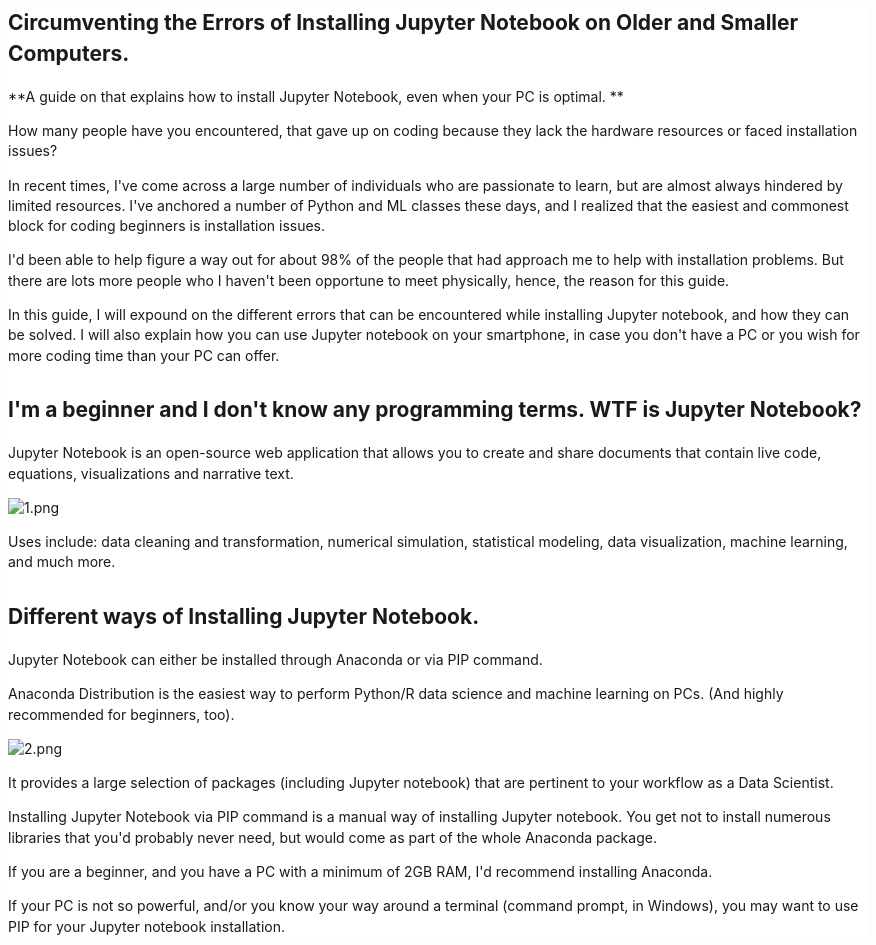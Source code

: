 ## Circumventing the Errors of Installing Jupyter Notebook on Older and Smaller Computers.

**A guide on that explains how to install Jupyter Notebook, even when your PC is optimal.
**

How many people have you encountered, that gave up on coding because they lack the hardware resources or faced installation issues?

In recent times, I've come across a large number of individuals who are passionate to learn, but are almost always hindered by limited resources. I've anchored a number of Python and ML classes these days, and I realized that the easiest and commonest block for coding beginners is installation issues.

I'd been able to help figure a way out for about 98% of the people that had approach me to help with installation problems. But there are lots more people who I haven't been opportune to meet physically, hence, the reason for this guide.

In this guide, I will expound on the different errors that can be encountered while installing Jupyter notebook, and how they can be solved. I will also explain how you can use Jupyter notebook on your smartphone, in case you don't have a PC or you wish for more coding time than your PC can offer.

## I'm a beginner and I don't know any programming terms. WTF is Jupyter Notebook?

Jupyter Notebook is an open-source web application that allows you to create and share documents that contain live code, equations, visualizations and narrative text.

![1.png](https://cdn.hashnode.com/res/hashnode/image/upload/v1586553584365/OlMVdYtra.png)

Uses include: data cleaning and transformation, numerical simulation, statistical modeling, data visualization, machine learning, and much more.

## Different ways of Installing Jupyter Notebook.

Jupyter Notebook can either be installed through Anaconda or via PIP command.

Anaconda Distribution is the easiest way to perform Python/R data science and machine learning on PCs. (And highly recommended for beginners, too).

![2.png](https://cdn.hashnode.com/res/hashnode/image/upload/v1586553618460/YA2XJP0b0.png)

It provides a large selection of packages (including Jupyter notebook) that are pertinent to your workflow as a Data Scientist.

Installing Jupyter Notebook via PIP command is a manual way of installing Jupyter notebook. You get not to install numerous libraries that you'd probably never need, but would come as part of the whole Anaconda package.

If you are a beginner, and you have a PC with a minimum of 2GB RAM, I'd recommend installing Anaconda.

If your PC is not so powerful, and/or you know your way around a terminal (command prompt, in Windows), you may want to use PIP for your Jupyter notebook installation.
